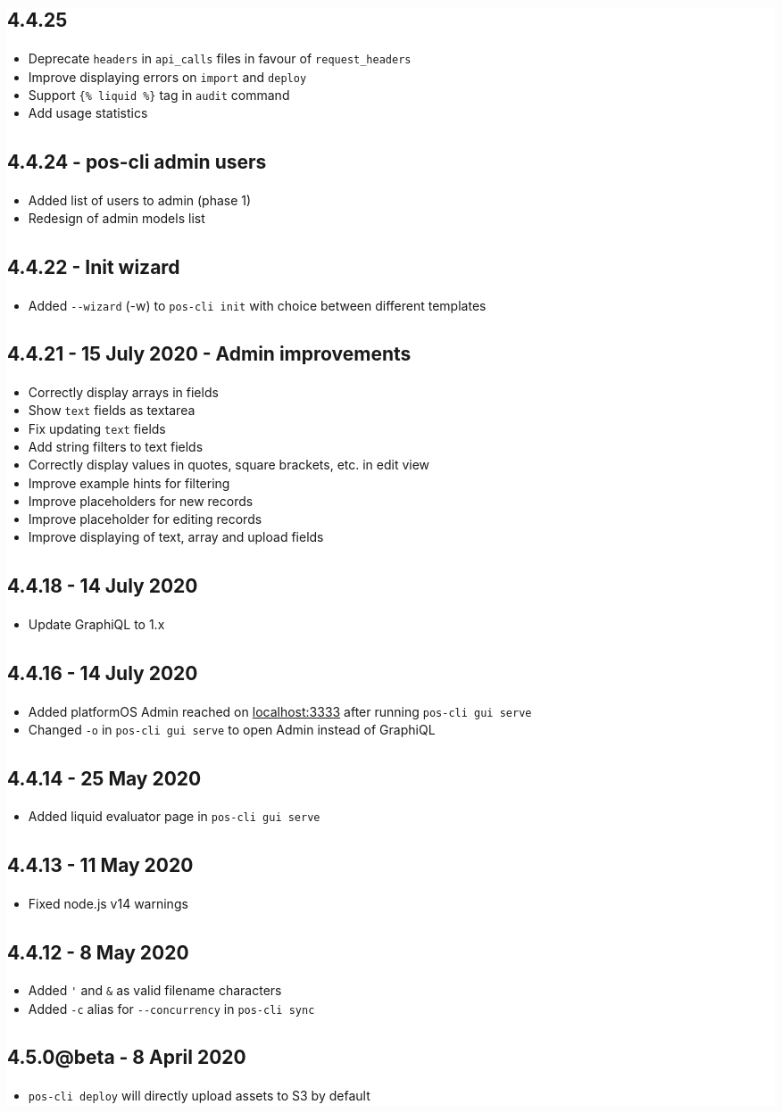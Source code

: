 ## 4.4.25
* Deprecate `headers` in `api_calls` files in favour of `request_headers`
* Improve displaying errors on `import` and `deploy`
* Support `{% liquid %}` tag in `audit` command
* Add usage statistics

## 4.4.24 - pos-cli admin users
* Added list of users to admin (phase 1)
* Redesign of admin models list

## 4.4.22 - Init wizard
* Added `--wizard` (-w) to `pos-cli init` with choice between different templates

## 4.4.21 - 15 July 2020 - Admin improvements
* Correctly display arrays in fields
* Show `text` fields as textarea
* Fix updating `text` fields
* Add string filters to text fields
* Correctly display values in quotes, square brackets, etc. in edit view
* Improve example hints for filtering
* Improve placeholders for new records
* Improve placeholder for editing records
* Improve displaying of text, array and upload fields

## 4.4.18 - 14 July 2020
* Update GraphiQL to 1.x

## 4.4.16 - 14 July 2020
* Added platformOS Admin reached on [localhost:3333](http://localhost:3333) after running `pos-cli gui serve`
* Changed `-o` in `pos-cli gui serve` to open Admin instead of GraphiQL

## 4.4.14 - 25 May 2020
* Added liquid evaluator page in `pos-cli gui serve`

## 4.4.13 - 11 May 2020
* Fixed node.js v14 warnings

## 4.4.12 - 8 May 2020
* Added `'` and `&` as valid filename characters
* Added `-c` alias for `--concurrency` in `pos-cli sync`

## 4.5.0@beta - 8 April 2020
* `pos-cli deploy` will directly upload assets to S3 by default

